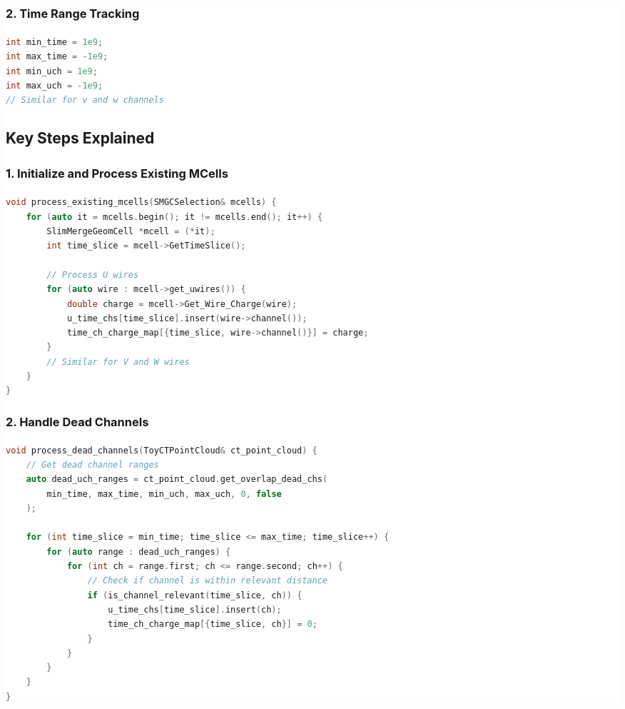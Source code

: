 ### 2. Time Range Tracking
```cpp
int min_time = 1e9;
int max_time = -1e9;
int min_uch = 1e9;
int max_uch = -1e9;
// Similar for v and w channels
```

## Key Steps Explained

### 1. Initialize and Process Existing MCells
```cpp
void process_existing_mcells(SMGCSelection& mcells) {
    for (auto it = mcells.begin(); it != mcells.end(); it++) {
        SlimMergeGeomCell *mcell = (*it);
        int time_slice = mcell->GetTimeSlice();
        
        // Process U wires
        for (auto wire : mcell->get_uwires()) {
            double charge = mcell->Get_Wire_Charge(wire);
            u_time_chs[time_slice].insert(wire->channel());
            time_ch_charge_map[{time_slice, wire->channel()}] = charge;
        }
        // Similar for V and W wires
    }
}
```

### 2. Handle Dead Channels
```cpp
void process_dead_channels(ToyCTPointCloud& ct_point_cloud) {
    // Get dead channel ranges
    auto dead_uch_ranges = ct_point_cloud.get_overlap_dead_chs(
        min_time, max_time, min_uch, max_uch, 0, false
    );
    
    for (int time_slice = min_time; time_slice <= max_time; time_slice++) {
        for (auto range : dead_uch_ranges) {
            for (int ch = range.first; ch <= range.second; ch++) {
                // Check if channel is within relevant distance
                if (is_channel_relevant(time_slice, ch)) {
                    u_time_chs[time_slice].insert(ch);
                    time_ch_charge_map[{time_slice, ch}] = 0;
                }
            }
        }
    }
}
```
